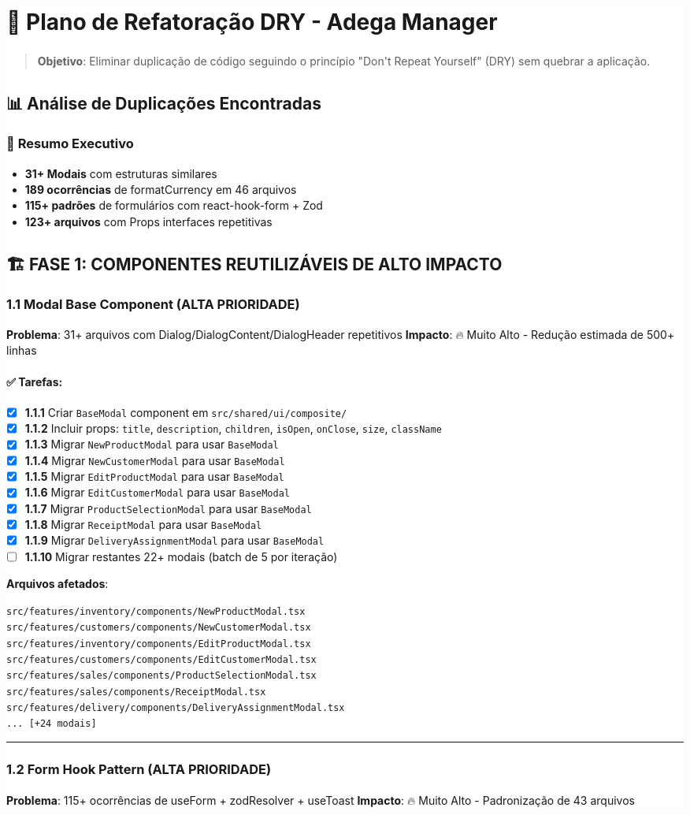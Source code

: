 # 🧹 Plano de Refatoração DRY - Adega Manager

> **Objetivo**: Eliminar duplicação de código seguindo o princípio "Don't Repeat Yourself" (DRY) sem quebrar a aplicação.

## 📊 Análise de Duplicações Encontradas

### 🎯 **Resumo Executivo**
- **31+ Modais** com estruturas similares
- **189 ocorrências** de formatCurrency em 46 arquivos
- **115+ padrões** de formulários com react-hook-form + Zod
- **123+ arquivos** com Props interfaces repetitivas

## 🏗️ **FASE 1: COMPONENTES REUTILIZÁVEIS DE ALTO IMPACTO**

### 1.1 Modal Base Component (ALTA PRIORIDADE)

**Problema**: 31+ arquivos com Dialog/DialogContent/DialogHeader repetitivos
**Impacto**: 🔥 Muito Alto - Redução estimada de 500+ linhas

#### ✅ Tarefas:
- [x] **1.1.1** Criar `BaseModal` component em `src/shared/ui/composite/`
- [x] **1.1.2** Incluir props: `title`, `description`, `children`, `isOpen`, `onClose`, `size`, `className`
- [x] **1.1.3** Migrar `NewProductModal` para usar `BaseModal`
- [x] **1.1.4** Migrar `NewCustomerModal` para usar `BaseModal`
- [x] **1.1.5** Migrar `EditProductModal` para usar `BaseModal`
- [x] **1.1.6** Migrar `EditCustomerModal` para usar `BaseModal`
- [x] **1.1.7** Migrar `ProductSelectionModal` para usar `BaseModal`
- [x] **1.1.8** Migrar `ReceiptModal` para usar `BaseModal`
- [x] **1.1.9** Migrar `DeliveryAssignmentModal` para usar `BaseModal`
- [ ] **1.1.10** Migrar restantes 22+ modais (batch de 5 por iteração)

**Arquivos afetados**:
```
src/features/inventory/components/NewProductModal.tsx
src/features/customers/components/NewCustomerModal.tsx
src/features/inventory/components/EditProductModal.tsx
src/features/customers/components/EditCustomerModal.tsx
src/features/sales/components/ProductSelectionModal.tsx
src/features/sales/components/ReceiptModal.tsx
src/features/delivery/components/DeliveryAssignmentModal.tsx
... [+24 modais]
```

---

### 1.2 Form Hook Pattern (ALTA PRIORIDADE)

**Problema**: 115+ ocorrências de useForm + zodResolver + useToast
**Impacto**: 🔥 Muito Alto - Padronização de 43 arquivos
